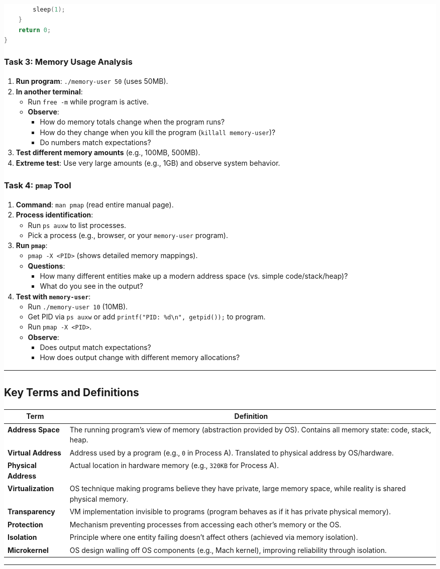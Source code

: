 ```c
        sleep(1);
    }
    return 0;
}
```

### Task 3: Memory Usage Analysis
1. **Run program**: `./memory-user 50` (uses 50MB).
2. **In another terminal**: 
   - Run `free -m` while program is active.
   - **Observe**: 
     - How do memory totals change when the program runs?
     - How do they change when you kill the program (`killall memory-user`)?
     - Do numbers match expectations?
3. **Test different memory amounts** (e.g., 100MB, 500MB).
4. **Extreme test**: Use very large amounts (e.g., 1GB) and observe system behavior.

### Task 4: `pmap` Tool
1. **Command**: `man pmap` (read entire manual page).
2. **Process identification**:
   - Run `ps auxw` to list processes.
   - Pick a process (e.g., browser, or your `memory-user` program).
3. **Run `pmap`**:
   - `pmap -X <PID>` (shows detailed memory mappings).
   - **Questions**:
     - How many different entities make up a modern address space (vs. simple code/stack/heap)?
     - What do you see in the output?
4. **Test with `memory-user`**:
   - Run `./memory-user 10` (10MB).
   - Get PID via `ps auxw` or add `printf("PID: %d\n", getpid());` to program.
   - Run `pmap -X <PID>`.
   - **Observe**: 
     - Does output match expectations?
     - How does output change with different memory allocations?

---

## Key Terms and Definitions

| Term | Definition |
|------|------------|
| **Address Space** | The running program’s view of memory (abstraction provided by OS). Contains all memory state: code, stack, heap. |
| **Virtual Address** | Address used by a program (e.g., `0` in Process A). Translated to physical address by OS/hardware. |
| **Physical Address** | Actual location in hardware memory (e.g., `320KB` for Process A). |
| **Virtualization** | OS technique making programs believe they have private, large memory space, while reality is shared physical memory. |
| **Transparency** | VM implementation invisible to programs (program behaves as if it has private physical memory). |
| **Protection** | Mechanism preventing processes from accessing each other’s memory or the OS. |
| **Isolation** | Principle where one entity failing doesn’t affect others (achieved via memory isolation). |
| **Microkernel** | OS design walling off OS components (e.g., Mach kernel), improving reliability through isolation. |

---